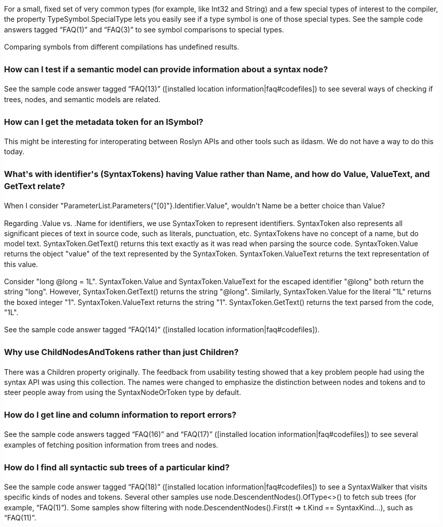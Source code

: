 For a small, fixed set of very common types (for example, like Int32 and String) and a few special types of interest to the compiler, the property TypeSymbol.SpecialType lets you easily see if a type symbol is one of those special types.  See the sample code answers tagged “FAQ(1)” and “FAQ(3)” to see symbol comparisons to special types.

Comparing symbols from different compilations has undefined results.

### How can I test if a semantic model can provide information about a syntax node?
See the sample code answer tagged “FAQ(13)” ([installed location information|faq#codefiles]) to see several ways of checking if trees, nodes, and semantic models are related.

### How can I get the metadata token for an ISymbol?
This might be interesting for interoperating between Roslyn APIs and other tools such as ildasm.  We do not have a way to do this today.

### What's with identifier's (SyntaxTokens) having Value rather than Name, and how do Value, ValueText, and GetText relate?
When I consider "ParameterList.Parameters{"[0]"}.Identifier.Value", wouldn't Name be a better choice than Value?

Regarding .Value vs. .Name for identifiers, we use SyntaxToken to represent identifiers.  SyntaxToken also represents all significant pieces of text in source code, such as literals, punctuation, etc.  SyntaxTokens have no concept of a name, but do model text.  SyntaxToken.GetText() returns this text exactly as it was read when parsing the source code.  SyntaxToken.Value returns the object "value" of the text represented by the SyntaxToken.  SyntaxToken.ValueText returns the text representation of this value.

Consider "long @long = 1L".  SyntaxToken.Value and SyntaxToken.ValueText for the escaped identifier "@long" both return the string "long".  However, SyntaxToken.GetText() returns the string "@long".  Similarly, SyntaxToken.Value for the literal "1L" returns the boxed integer "1".  SyntaxToken.ValueText returns the string "1".  SyntaxToken.GetText() returns the text parsed from the code, "1L".

See the sample code answer tagged “FAQ(14)” ([installed location information|faq#codefiles]).

### Why use ChildNodesAndTokens rather than just Children?
There was a Children property originally.  The feedback from usability testing showed that a key problem people had using the syntax API was using this collection.  The names were changed to emphasize the distinction between nodes and tokens and to steer people away from using the SyntaxNodeOrToken type by default.

### How do I get line and column information to report errors?
See the sample code answers tagged “FAQ(16)” and “FAQ(17)” ([installed location information|faq#codefiles]) to see several examples of fetching position information from trees and nodes.

### How do I find all syntactic sub trees of a particular kind?
See the sample code answer tagged “FAQ(18)” ([installed location information|faq#codefiles]) to see a SyntaxWalker that visits specific kinds of nodes and tokens.  Several other samples use node.DescendentNodes().OfType<>() to fetch sub trees (for example, “FAQ(1)”).  Some samples show filtering with node.DescendentNodes().First(t => t.Kind == SyntaxKind…), such as “FAQ(11)”.
